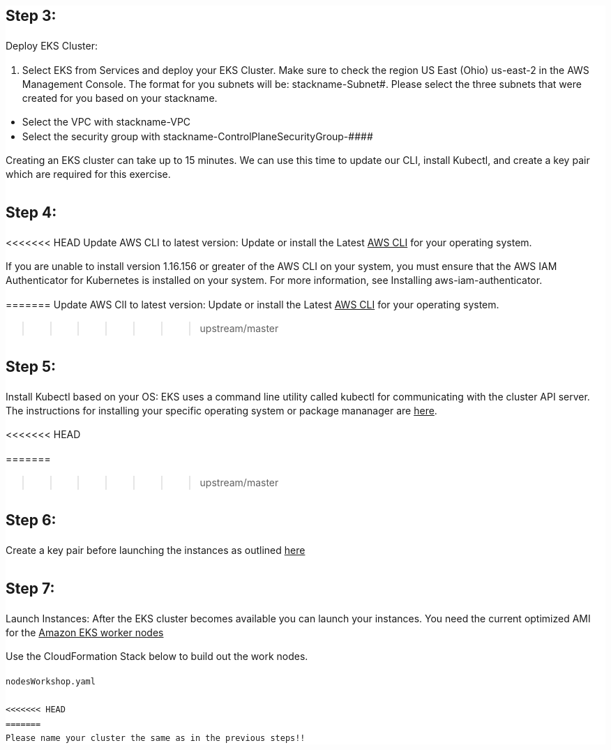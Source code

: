 ## Step 3: 
Deploy EKS Cluster:
1) Select EKS from Services and deploy your EKS Cluster. Make sure to check the region US East (Ohio) us-east-2 in the AWS Management Console. The format for you subnets will be: stackname-Subnet#. Please select the three subnets that were created for you based on your stackname.  

* Select the VPC with stackname-VPC
* Select the security group with stackname-ControlPlaneSecurityGroup-####

Creating an EKS cluster can take up to 15 minutes. We can use this time to update our CLI, install Kubectl, and create a key pair which are required for this exercise. 

## Step 4: 
<<<<<<< HEAD
Update AWS CLI to latest version:
Update or install the Latest [AWS CLI](https://docs.aws.amazon.com/cli/latest/userguide/cli-chap-install.html) for your operating system.

If you are unable to install version 1.16.156 or greater of the AWS CLI on your system, you must ensure that the AWS IAM Authenticator for Kubernetes is installed on your system. For more information, see Installing aws-iam-authenticator. 

=======
Update AWS ClI to latest version:
Update or install the Latest [AWS CLI](https://docs.aws.amazon.com/cli/latest/userguide/cli-chap-install.html) for your operating system.

>>>>>>> upstream/master
## Step 5: 
Install Kubectl based on your OS:
EKS uses a command line utility called kubectl for communicating with the cluster API server. The instructions for installing your specific operating system or package mananager are [here](https://docs.aws.amazon.com/eks/latest/userguide/install-kubectl.html).

<<<<<<< HEAD

=======
>>>>>>> upstream/master
## Step 6:
Create a key pair before launching the instances as outlined [here](https://docs.aws.amazon.com/AWSEC2/latest/UserGuide/ec2-key-pairs.html)

## Step 7: 
Launch Instances:
After the EKS cluster becomes available you can launch your instances. You need the current optimized AMI for the [Amazon EKS worker nodes](https://docs.aws.amazon.com/eks/latest/userguide/eks-optimized-ami.html)

Use the CloudFormation Stack below to build out the work nodes. 
```
nodesWorkshop.yaml 

<<<<<<< HEAD
=======
Please name your cluster the same as in the previous steps!!
```
